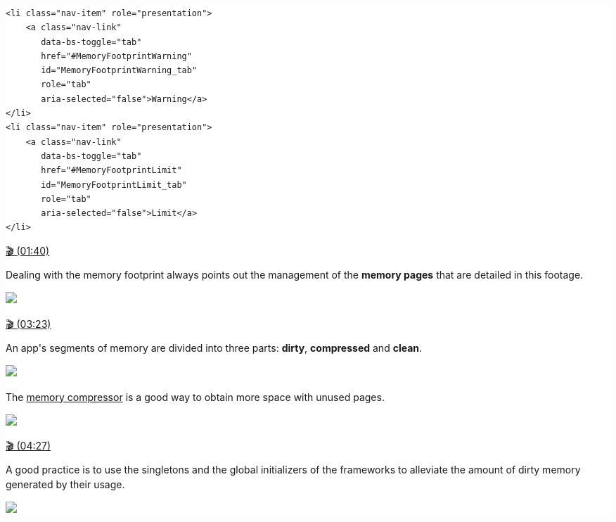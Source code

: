     <li class="nav-item" role="presentation">
        <a class="nav-link"
           data-bs-toggle="tab" 
           href="#MemoryFootprintWarning"
           id="MemoryFootprintWarning_tab"
           role="tab" 
           aria-selected="false">Warning</a>
    </li>
    <li class="nav-item" role="presentation">
        <a class="nav-link"
           data-bs-toggle="tab" 
           href="#MemoryFootprintLimit"
           id="MemoryFootprintLimit_tab"
           role="tab" 
           aria-selected="false">Limit</a>
    </li>
</ul>

<div class="tab-content">
<div class="tab-pane show active" id="MemoryFootprintOverview" role="tabpanel">

<a alt="Click to playback the video at the indicated time." href="https://developer.apple.com/videos/play/wwdc2018/416/?time=100">🎬 (01:40)</a>

Dealing with the memory footprint always points out the management of the **memory pages** that are detailed in this footage.

![](../../../../../images/iOSdev/wwdc18-416-MemoryFootprintOverview.png)

</div>

<div class="tab-pane" id="MemoryFootprintMemories" role="tabpanel">

<a alt="Click to playback the video at the indicated time." href="https://developer.apple.com/videos/play/wwdc2018/416/?time=203">🎬 (03:23)</a>

An app's segments of memory are divided into three parts: **dirty**, **compressed** and **clean**.

![](../../../../../images/iOSdev/wwdc18-416-MemoryFootprintMemories_1.png)
</br>

The [memory&nbsp;compressor](https://developer.apple.com/videos/play/wwdc2018/416/?time=297) is a good way to obtain more space with unused pages. 

![](../../../../../images/iOSdev/wwdc18-416-MemoryFootprintMemories_2.png)
</div>

<div class="tab-pane" id="MemoryFootprintFramework" role="tabpanel">

<a alt="Click to playback the video at the indicated time." href="https://developer.apple.com/videos/play/wwdc2018/416/?time=267">🎬 (04:27)</a>

A good practice is to use the singletons and the global initializers of the frameworks to alleviate the amount of dirty memory generated by their usage. 

![](../../../../../images/iOSdev/wwdc18-416-MemoryFootprintFramework.png)

